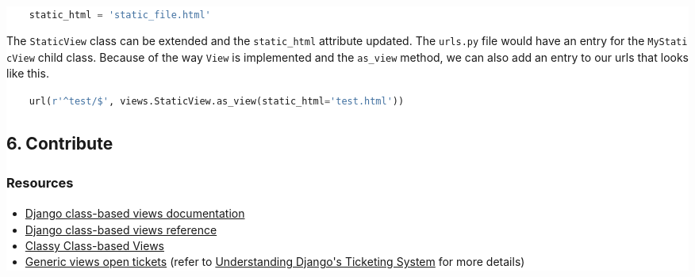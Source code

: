 ```python
    static_html = 'static_file.html'
```

The `StaticView` class can be extended and the `static_html` attribute updated. The `urls.py` file would have an entry for the `MyStaticView` child class. Because of the way `View` is implemented and the `as_view` method, we can also add an entry to our urls that looks like this.

```python
    url(r'^test/$', views.StaticView.as_view(static_html='test.html'))
```

## 6. Contribute

### Resources

* [Django class-based views documentation](https://docs.djangoproject.com/en/1.11/ref/class-based-views/)
* [Django class-based views reference](https://docs.djangoproject.com/en/1.11/topics/class-based-views/)
* [Classy Class-based Views](https://ccbv.co.uk)
* [Generic views open tickets](https://code.djangoproject.com/query?status=assigned&status=new&component=Generic+views&col=summary&col=status&col=owner&col=type&col=version&col=has_patch&col=needs_docs&col=needs_tests&col=needs_better_patch&col=easy) (refer to [Understanding Django's Ticketing System]() for more details)

